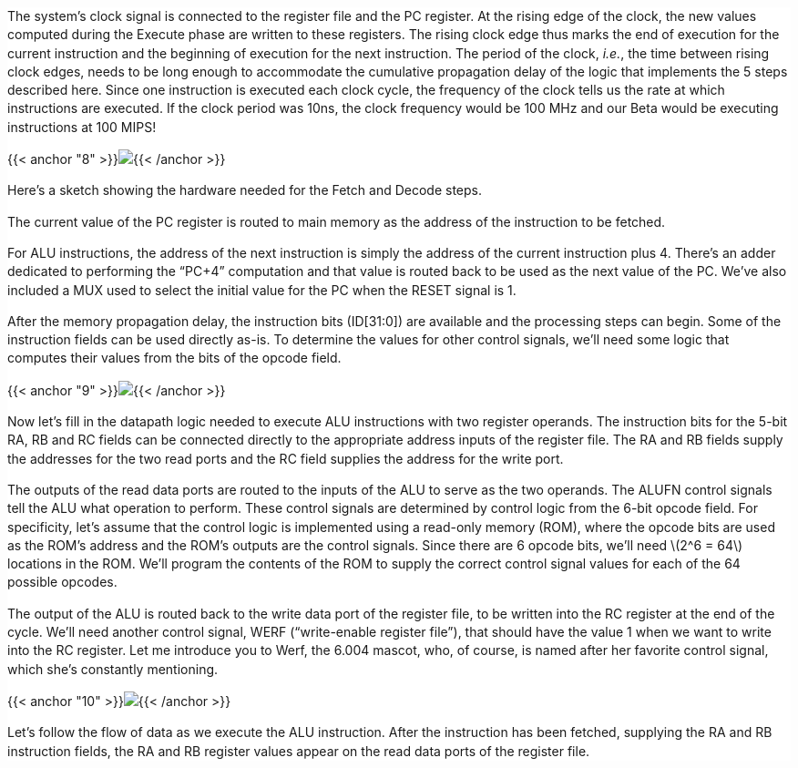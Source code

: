 The system’s clock signal is connected to the register file and the PC register. At the rising edge of the clock, the new values computed during the Execute phase are written to these registers. The rising clock edge thus marks the end of execution for the current instruction and the beginning of execution for the next instruction. The period of the clock, _i.e._, the time between rising clock edges, needs to be long enough to accommodate the cumulative propagation delay of the logic that implements the 5 steps described here. Since one instruction is executed each clock cycle, the frequency of the clock tells us the rate at which instructions are executed. If the clock period was 10ns, the clock frequency would be 100 MHz and our Beta would be executing instructions at 100 MIPS!

{{< anchor "8" >}}![](/coursemedia/6-004-computation-structures-spring-2017/3910af72706e4c08fe212a045add03aa_Slide09.png){{< /anchor >}}

Here’s a sketch showing the hardware needed for the Fetch and Decode steps.

The current value of the PC register is routed to main memory as the address of the instruction to be fetched.

For ALU instructions, the address of the next instruction is simply the address of the current instruction plus 4. There’s an adder dedicated to performing the “PC+4” computation and that value is routed back to be used as the next value of the PC. We’ve also included a MUX used to select the initial value for the PC when the RESET signal is 1.

After the memory propagation delay, the instruction bits (ID\[31:0\]) are available and the processing steps can begin. Some of the instruction fields can be used directly as-is. To determine the values for other control signals, we’ll need some logic that computes their values from the bits of the opcode field.

{{< anchor "9" >}}![](/coursemedia/6-004-computation-structures-spring-2017/03fd3f09e2add1349a292477fefdb996_Slide10.png){{< /anchor >}}

Now let’s fill in the datapath logic needed to execute ALU instructions with two register operands. The instruction bits for the 5-bit RA, RB and RC fields can be connected directly to the appropriate address inputs of the register file. The RA and RB fields supply the addresses for the two read ports and the RC field supplies the address for the write port.

The outputs of the read data ports are routed to the inputs of the ALU to serve as the two operands. The ALUFN control signals tell the ALU what operation to perform. These control signals are determined by control logic from the 6-bit opcode field. For specificity, let’s assume that the control logic is implemented using a read-only memory (ROM), where the opcode bits are used as the ROM’s address and the ROM’s outputs are the control signals. Since there are 6 opcode bits, we’ll need \\(2^6 = 64\\) locations in the ROM. We’ll program the contents of the ROM to supply the correct control signal values for each of the 64 possible opcodes.

The output of the ALU is routed back to the write data port of the register file, to be written into the RC register at the end of the cycle. We’ll need another control signal, WERF (“write-enable register file”), that should have the value 1 when we want to write into the RC register. Let me introduce you to Werf, the 6.004 mascot, who, of course, is named after her favorite control signal, which she’s constantly mentioning.

{{< anchor "10" >}}![](/coursemedia/6-004-computation-structures-spring-2017/e804bf92068fcdae06daa5d9fca6dfc1_Slide11.png){{< /anchor >}}

Let’s follow the flow of data as we execute the ALU instruction. After the instruction has been fetched, supplying the RA and RB instruction fields, the RA and RB register values appear on the read data ports of the register file.
